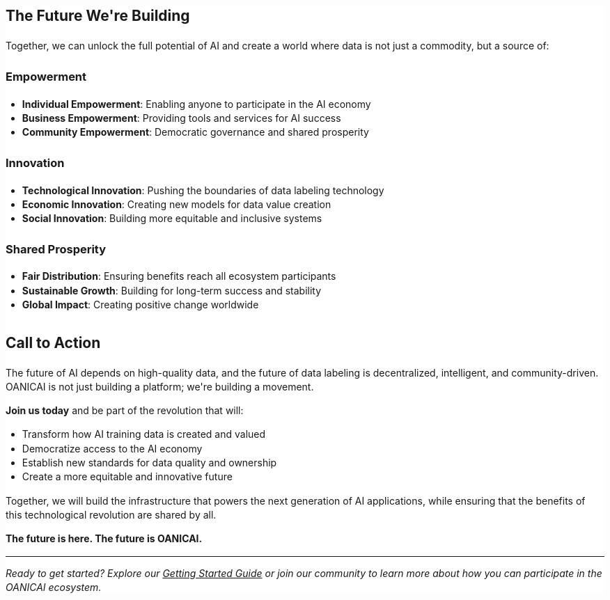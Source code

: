 ## The Future We're Building

Together, we can unlock the full potential of AI and create a world where data is not just a commodity, but a source of:

### Empowerment
- **Individual Empowerment**: Enabling anyone to participate in the AI economy
- **Business Empowerment**: Providing tools and services for AI success
- **Community Empowerment**: Democratic governance and shared prosperity

### Innovation
- **Technological Innovation**: Pushing the boundaries of data labeling technology
- **Economic Innovation**: Creating new models for data value creation
- **Social Innovation**: Building more equitable and inclusive systems

### Shared Prosperity
- **Fair Distribution**: Ensuring benefits reach all ecosystem participants
- **Sustainable Growth**: Building for long-term success and stability
- **Global Impact**: Creating positive change worldwide

## Call to Action

The future of AI depends on high-quality data, and the future of data labeling is decentralized, intelligent, and community-driven. OANICAI is not just building a platform; we're building a movement.

**Join us today** and be part of the revolution that will:
- Transform how AI training data is created and valued
- Democratize access to the AI economy
- Establish new standards for data quality and ownership
- Create a more equitable and innovative future

Together, we will build the infrastructure that powers the next generation of AI applications, while ensuring that the benefits of this technological revolution are shared by all.

**The future is here. The future is OANICAI.**

---

*Ready to get started? Explore our [Getting Started Guide](./getting-started/introduction) or join our community to learn more about how you can participate in the OANICAI ecosystem.*
